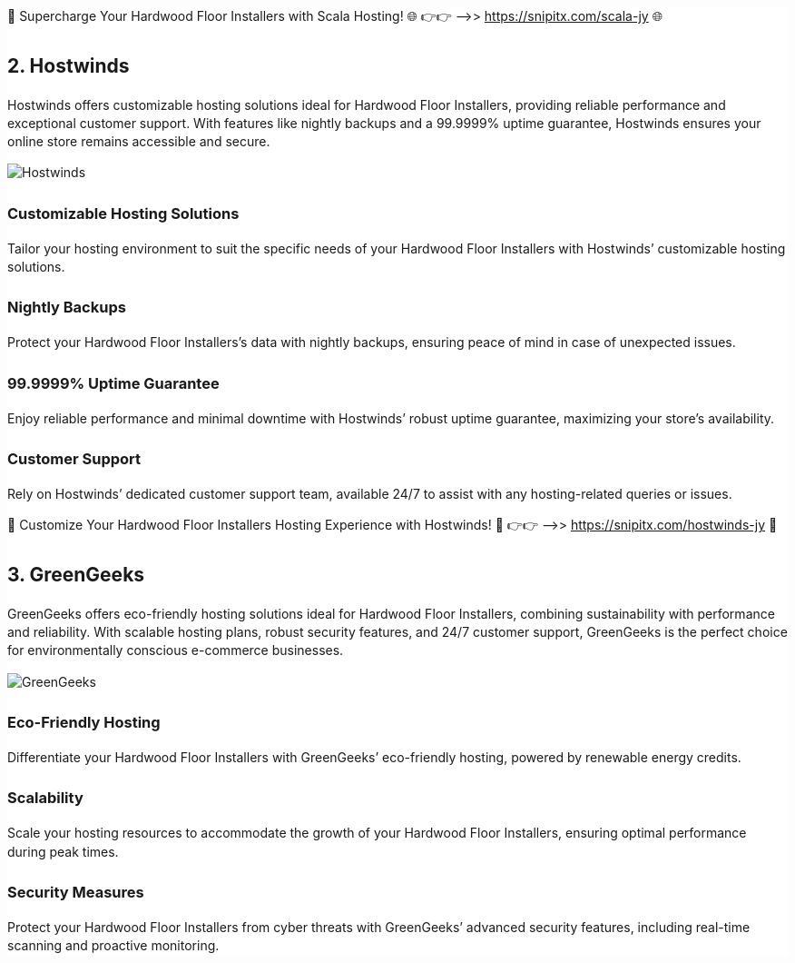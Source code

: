 🚀 Supercharge Your Hardwood Floor Installers with Scala Hosting! 🌐
👉👉 -->> https://snipitx.com/scala-jy 🌐

## 2. Hostwinds

Hostwinds offers customizable hosting solutions ideal for Hardwood Floor Installers, providing reliable performance and exceptional customer support. With features like nightly backups and a 99.9999% uptime guarantee, Hostwinds ensures your online store remains accessible and secure.

![Hostwinds](https://i.imgur.com/53aSNXx.jpeg "Hostwinds Hosting")

### Customizable Hosting Solutions
Tailor your hosting environment to suit the specific needs of your Hardwood Floor Installers with Hostwinds’ customizable hosting solutions.

### Nightly Backups
Protect your Hardwood Floor Installers’s data with nightly backups, ensuring peace of mind in case of unexpected issues.

### 99.9999% Uptime Guarantee
Enjoy reliable performance and minimal downtime with Hostwinds’ robust uptime guarantee, maximizing your store’s availability.

### Customer Support
Rely on Hostwinds’ dedicated customer support team, available 24/7 to assist with any hosting-related queries or issues.

🌟 Customize Your Hardwood Floor Installers Hosting Experience with Hostwinds! 🚀
👉👉 -->> https://snipitx.com/hostwinds-jy 🚀


## 3. GreenGeeks

GreenGeeks offers eco-friendly hosting solutions ideal for Hardwood Floor Installers, combining sustainability with performance and reliability. With scalable hosting plans, robust security features, and 24/7 customer support, GreenGeeks is the perfect choice for environmentally conscious e-commerce businesses.

![GreenGeeks](https://i.imgur.com/eEwuntu.jpg "GreenGeeks Hosting")

### Eco-Friendly Hosting
Differentiate your Hardwood Floor Installers with GreenGeeks’ eco-friendly hosting, powered by renewable energy credits.

### Scalability
Scale your hosting resources to accommodate the growth of your Hardwood Floor Installers, ensuring optimal performance during peak times.

### Security Measures
Protect your Hardwood Floor Installers from cyber threats with GreenGeeks’ advanced security features, including real-time scanning and proactive monitoring.

